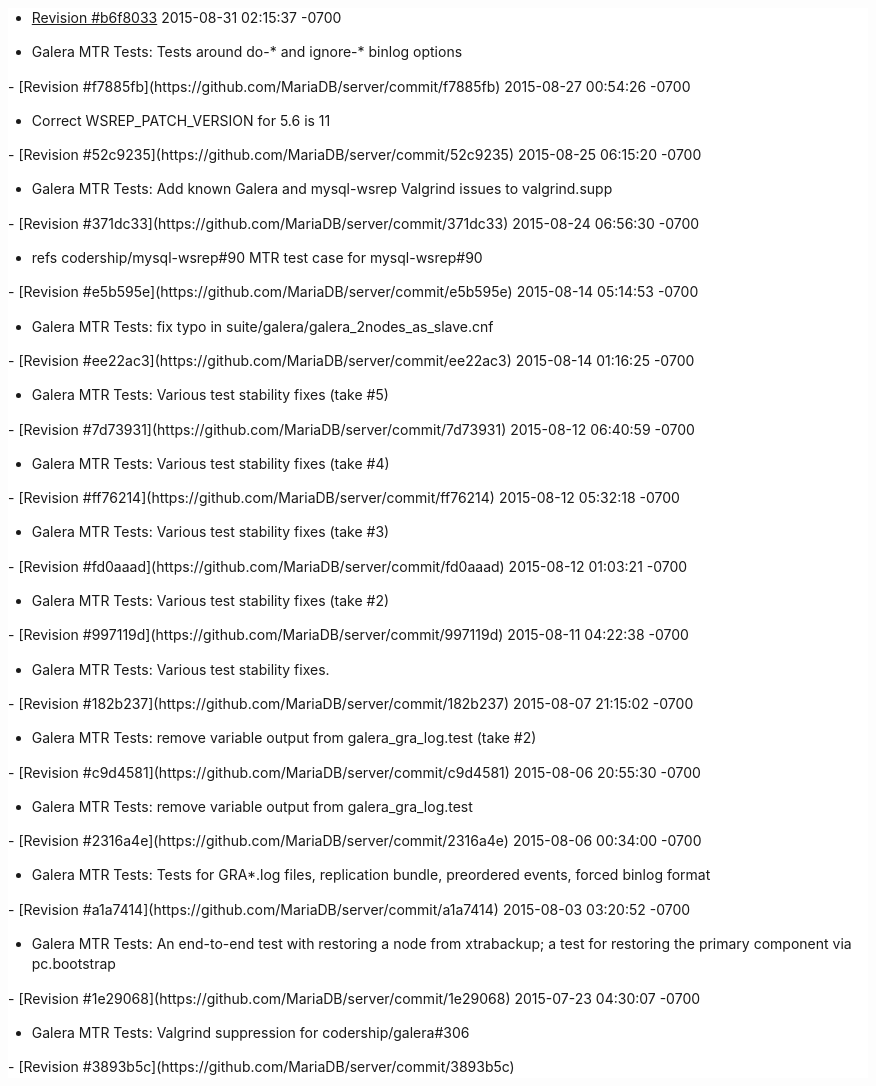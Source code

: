- [Revision #b6f8033](https://github.com/MariaDB/server/commit/b6f8033)
<span class="cstm-style datetime">2015-08-31 02:15:37 -0700</span>
<ul start="1"><li>Galera MTR Tests: Tests around do-* and ignore-* binlog options
</li></ul>
- [Revision #f7885fb](https://github.com/MariaDB/server/commit/f7885fb)
<span class="cstm-style datetime">2015-08-27 00:54:26 -0700</span>
<ul start="1"><li>Correct WSREP_PATCH_VERSION for 5.6 is 11
</li></ul>
- [Revision #52c9235](https://github.com/MariaDB/server/commit/52c9235)
<span class="cstm-style datetime">2015-08-25 06:15:20 -0700</span>
<ul start="1"><li>Galera MTR Tests: Add known Galera and mysql-wsrep Valgrind issues to valgrind.supp
</li></ul>
- [Revision #371dc33](https://github.com/MariaDB/server/commit/371dc33)
<span class="cstm-style datetime">2015-08-24 06:56:30 -0700</span>
<ul start="1"><li>refs codership/mysql-wsrep#90 MTR test case for mysql-wsrep#90
</li></ul>
- [Revision #e5b595e](https://github.com/MariaDB/server/commit/e5b595e)
<span class="cstm-style datetime">2015-08-14 05:14:53 -0700</span>
<ul start="1"><li>Galera MTR Tests: fix typo in suite/galera/galera_2nodes_as_slave.cnf
</li></ul>
- [Revision #ee22ac3](https://github.com/MariaDB/server/commit/ee22ac3)
<span class="cstm-style datetime">2015-08-14 01:16:25 -0700</span>
<ul start="1"><li>Galera MTR Tests: Various test stability fixes (take #5)
</li></ul>
- [Revision #7d73931](https://github.com/MariaDB/server/commit/7d73931)
<span class="cstm-style datetime">2015-08-12 06:40:59 -0700</span>
<ul start="1"><li>Galera MTR Tests: Various test stability fixes (take #4)
</li></ul>
- [Revision #ff76214](https://github.com/MariaDB/server/commit/ff76214)
<span class="cstm-style datetime">2015-08-12 05:32:18 -0700</span>
<ul start="1"><li>Galera MTR Tests: Various test stability fixes (take #3)
</li></ul>
- [Revision #fd0aaad](https://github.com/MariaDB/server/commit/fd0aaad)
<span class="cstm-style datetime">2015-08-12 01:03:21 -0700</span>
<ul start="1"><li>Galera MTR Tests: Various test stability fixes (take #2)
</li></ul>
- [Revision #997119d](https://github.com/MariaDB/server/commit/997119d)
<span class="cstm-style datetime">2015-08-11 04:22:38 -0700</span>
<ul start="1"><li>Galera MTR Tests: Various test stability fixes.
</li></ul>
- [Revision #182b237](https://github.com/MariaDB/server/commit/182b237)
<span class="cstm-style datetime">2015-08-07 21:15:02 -0700</span>
<ul start="1"><li>Galera MTR Tests: remove variable output from galera_gra_log.test (take #2)
</li></ul>
- [Revision #c9d4581](https://github.com/MariaDB/server/commit/c9d4581)
<span class="cstm-style datetime">2015-08-06 20:55:30 -0700</span>
<ul start="1"><li>Galera MTR Tests: remove variable output from galera_gra_log.test
</li></ul>
- [Revision #2316a4e](https://github.com/MariaDB/server/commit/2316a4e)
<span class="cstm-style datetime">2015-08-06 00:34:00 -0700</span>
<ul start="1"><li>Galera MTR Tests: Tests for GRA*.log files, replication bundle, preordered events, forced binlog format
</li></ul>
- [Revision #a1a7414](https://github.com/MariaDB/server/commit/a1a7414)
<span class="cstm-style datetime">2015-08-03 03:20:52 -0700</span>
<ul start="1"><li>Galera MTR Tests: An end-to-end test with restoring a node from xtrabackup; a test for restoring the primary component via pc.bootstrap
</li></ul>
- [Revision #1e29068](https://github.com/MariaDB/server/commit/1e29068)
<span class="cstm-style datetime">2015-07-23 04:30:07 -0700</span>
<ul start="1"><li>Galera MTR Tests: Valgrind suppression for codership/galera#306
</li></ul>
- [Revision #3893b5c](https://github.com/MariaDB/server/commit/3893b5c)